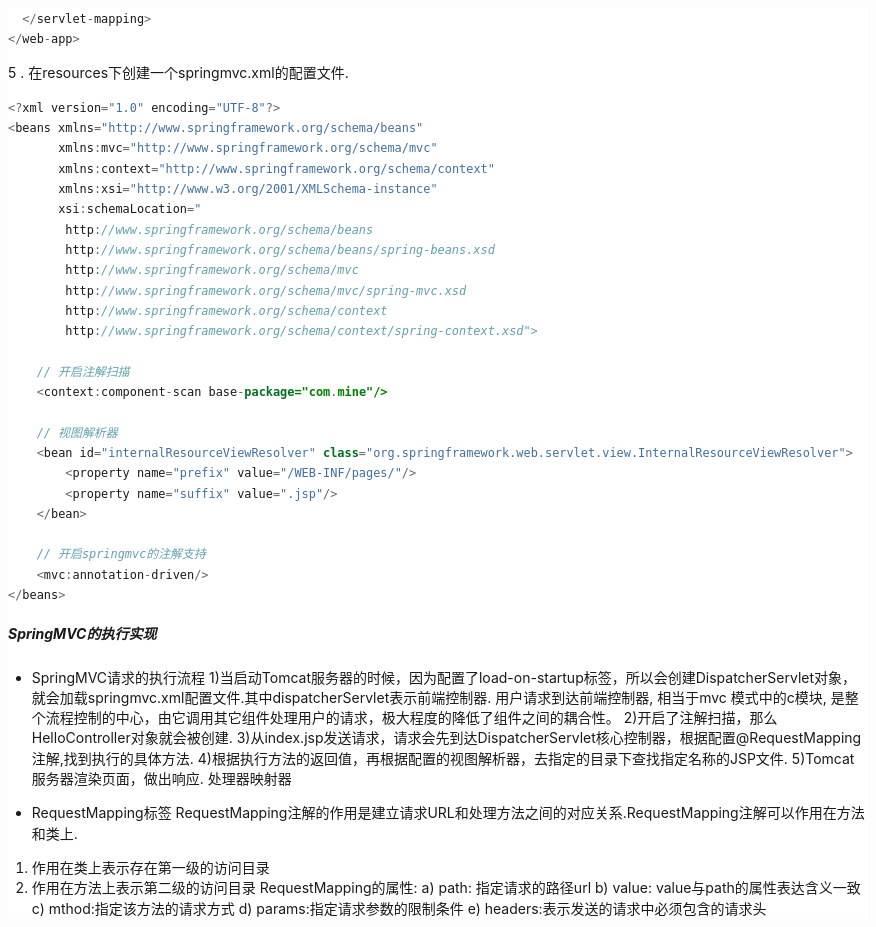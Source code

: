 ```java
  </servlet-mapping>
</web-app>


```
5 . 在resources下创建一个springmvc.xml的配置文件.

 

```java
<?xml version="1.0" encoding="UTF-8"?>
<beans xmlns="http://www.springframework.org/schema/beans"
       xmlns:mvc="http://www.springframework.org/schema/mvc"
       xmlns:context="http://www.springframework.org/schema/context"
       xmlns:xsi="http://www.w3.org/2001/XMLSchema-instance"
       xsi:schemaLocation="
        http://www.springframework.org/schema/beans
        http://www.springframework.org/schema/beans/spring-beans.xsd
        http://www.springframework.org/schema/mvc
        http://www.springframework.org/schema/mvc/spring-mvc.xsd
        http://www.springframework.org/schema/context
        http://www.springframework.org/schema/context/spring-context.xsd">

    // 开启注解扫描
    <context:component-scan base-package="com.mine"/>

	// 视图解析器
    <bean id="internalResourceViewResolver" class="org.springframework.web.servlet.view.InternalResourceViewResolver">
        <property name="prefix" value="/WEB-INF/pages/"/>
        <property name="suffix" value=".jsp"/>
    </bean>

    // 开启springmvc的注解支持
    <mvc:annotation-driven/>
</beans>


```

##### SpringMVC的执行实现

* SpringMVC请求的执行流程
1)当启动Tomcat服务器的时候，因为配置了load-on-startup标签，所以会创建DispatcherServlet对象， 就会加载springmvc.xml配置文件.其中dispatcherServlet表示前端控制器. 用户请求到达前端控制器, 相当于mvc 模式中的c模块, 是整个流程控制的中心，由它调用其它组件处理用户的请求，极大程度的降低了组件之间的耦合性。
2)开启了注解扫描，那么HelloController对象就会被创建.
3)从index.jsp发送请求，请求会先到达DispatcherServlet核心控制器，根据配置@RequestMapping注解,找到执行的具体方法.
4)根据执行方法的返回值，再根据配置的视图解析器，去指定的目录下查找指定名称的JSP文件.
5)Tomcat服务器渲染页面，做出响应.
 处理器映射器

* RequestMapping标签
RequestMapping注解的作用是建立请求URL和处理方法之间的对应关系.RequestMapping注解可以作用在方法和类上.
1) 作用在类上表示存在第一级的访问目录
2) 作用在方法上表示第二级的访问目录
RequestMapping的属性:
a) path: 指定请求的路径url
b) value: value与path的属性表达含义一致
c) mthod:指定该方法的请求方式
d) params:指定请求参数的限制条件
e) headers:表示发送的请求中必须包含的请求头
